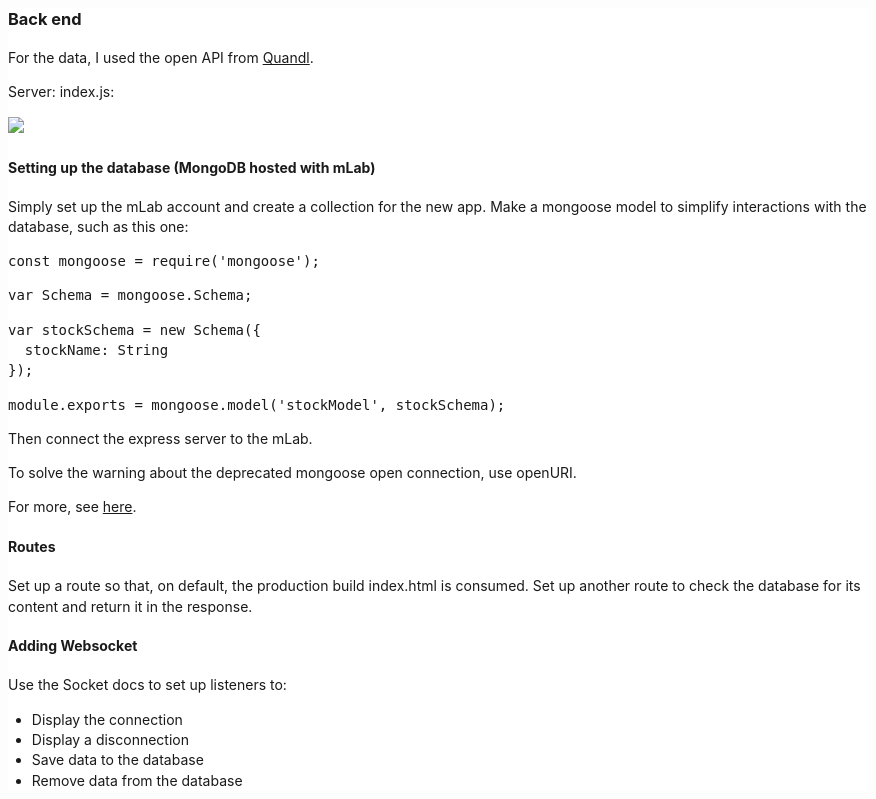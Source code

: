 ### Back end

For the data, I used the open API from [Quandl](https://www.quandl.com/).

Server: index.js:





![](https://i.embed.ly/1/display/resize?url=https%3A%2F%2Favatars3.githubusercontent.com%2Fu%2F22077628%3Fv%3D4%26s%3D400&key=a19fcc184b9711e1b4764040d3dc5c07&width=40)


<iframe width="700" height="250" data-src="https://medium.freecodecamp.org/media/e2e602ab503618293d559982590c5670?postId=18caf312693c" data-media-id="e2e602ab503618293d559982590c5670" data-thumbnail="https://i.embed.ly/1/image?url=https%3A%2F%2Favatars3.githubusercontent.com%2Fu%2F22077628%3Fv%3D4%26s%3D400&amp;key=a19fcc184b9711e1b4764040d3dc5c07" class="progressiveMedia-iframe js-progressiveMedia-iframe" allowfullscreen="" frameborder="0"></iframe>








#### Setting up the database (MongoDB hosted with mLab)

Simply set up the mLab account and create a collection for the new app. Make a mongoose model to simplify interactions with the database, such as this one:

<pre name="8bc1" id="8bc1" class="graf graf--pre graf-after--p">const mongoose = require('mongoose');</pre>

<pre name="088c" id="088c" class="graf graf--pre graf-after--pre">var Schema = mongoose.Schema;</pre>

<pre name="3433" id="3433" class="graf graf--pre graf-after--pre">var stockSchema = new Schema({  
  stockName: String  
});</pre>

<pre name="8f82" id="8f82" class="graf graf--pre graf-after--pre">module.exports = mongoose.model('stockModel', stockSchema);</pre>

Then connect the express server to the mLab.

To solve the warning about the deprecated mongoose open connection, use openURI.

For more, see [here](http://mongoosejs.com/docs/connections.html).

#### Routes

Set up a route so that, on default, the production build index.html is consumed. Set up another route to check the database for its content and return it in the response.

#### Adding Websocket

Use the Socket docs to set up listeners to:

*   Display the connection
*   Display a disconnection
*   Save data to the database
*   Remove data from the database
